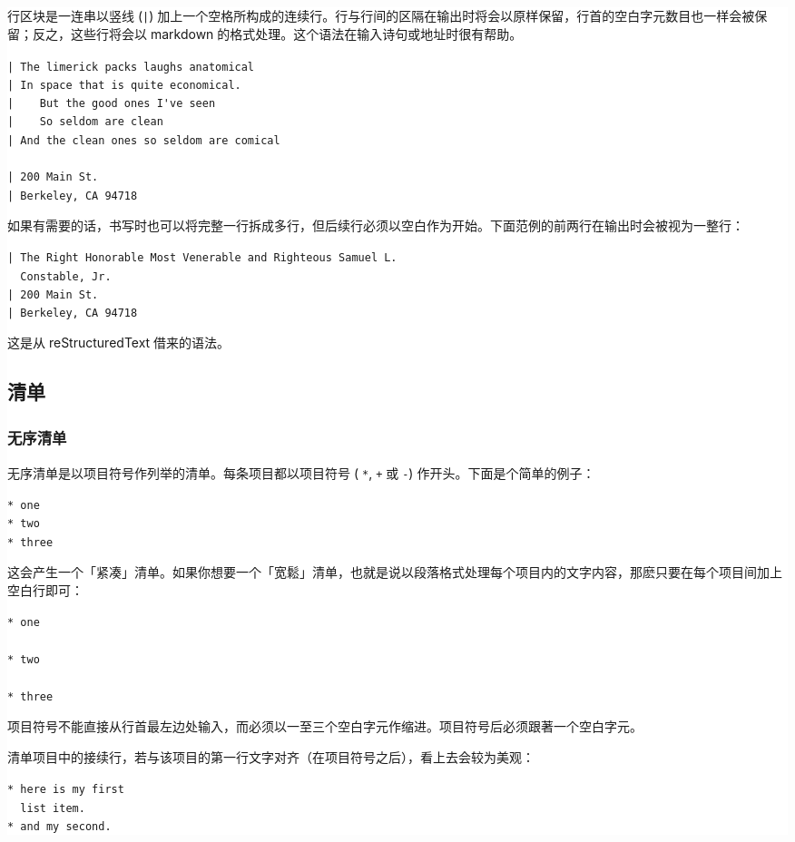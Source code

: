 行区块是一连串以竖线 (`|`) 加上一个空格所构成的连续行。行与行间的区隔在输出时将会以原样保留，行首的空白字元数目也一样会被保留；反之，这些行将会以 markdown 的格式处理。这个语法在输入诗句或地址时很有帮助。

```text
| The limerick packs laughs anatomical
| In space that is quite economical.
|    But the good ones I've seen
|    So seldom are clean
| And the clean ones so seldom are comical

| 200 Main St.
| Berkeley, CA 94718

```

如果有需要的话，书写时也可以将完整一行拆成多行，但后续行必须以空白作为开始。下面范例的前两行在输出时会被视为一整行：

```text
| The Right Honorable Most Venerable and Righteous Samuel L.
  Constable, Jr.
| 200 Main St.
| Berkeley, CA 94718

```

这是从 reStructuredText 借来的语法。

清单
----

### 无序清单

无序清单是以项目符号作列举的清单。每条项目都以项目符号 ( ` * `, `+` 或 `-`) 作开头。下面是个简单的例子：

```text
* one
* two
* three

```

这会产生一个「紧凑」清单。如果你想要一个「宽鬆」清单，也就是说以段落格式处理每个项目内的文字内容，那麽只要在每个项目间加上空白行即可：

```text
* one

* two

* three

```

项目符号不能直接从行首最左边处输入，而必须以一至三个空白字元作缩进。项目符号后必须跟著一个空白字元。

清单项目中的接续行，若与该项目的第一行文字对齐（在项目符号之后），看上去会较为美观：

```text
* here is my first
  list item.
* and my second.

```
